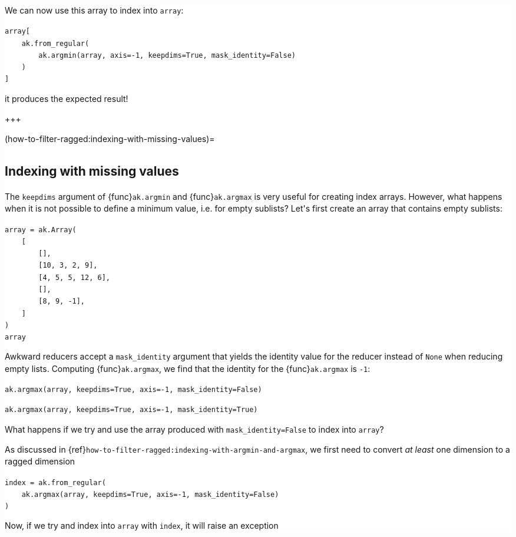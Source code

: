We can now use this array to index into `array`:

```{code-cell} ipython3
array[
    ak.from_regular(
        ak.argmin(array, axis=-1, keepdims=True, mask_identity=False)
    )
]
```

it produces the expected result!

+++

(how-to-filter-ragged:indexing-with-missing-values)=
## Indexing with missing values

The `keepdims` argument of {func}`ak.argmin` and {func}`ak.argmax` is very useful for creating index arrays. However, what happens when it is not possible to define a minimum value, i.e. for empty sublists? Let's first create an array that contains empty sublists:

```{code-cell} ipython3
array = ak.Array(
    [
        [],
        [10, 3, 2, 9],
        [4, 5, 5, 12, 6],
        [],
        [8, 9, -1],
    ]
)
array
```

Awkward reducers accept a `mask_identity` argument that yields the identity value for the reducer instead of `None` when reducing empty lists. Computing {func}`ak.argmax`, we find that the identity for the {func}`ak.argmax` is `-1`:

```{code-cell} ipython3
ak.argmax(array, keepdims=True, axis=-1, mask_identity=False)
```

```{code-cell} ipython3
ak.argmax(array, keepdims=True, axis=-1, mask_identity=True)
```

What happens if we try and use the array produced with `mask_identity=False` to index into `array`?

As discussed in {ref}`how-to-filter-ragged:indexing-with-argmin-and-argmax`, we first need to convert _at least_ one dimension to a ragged dimension

```{code-cell} ipython3
index = ak.from_regular(
    ak.argmax(array, keepdims=True, axis=-1, mask_identity=False)
)
```

Now, if we try and index into `array` with `index`, it will raise an exception
